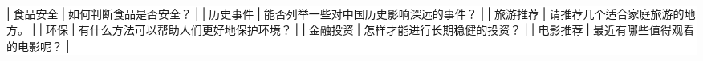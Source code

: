 | 食品安全                     | 如何判断食品是否安全？                                                                                                                                                                                                                                                                                                                                                                                                                                                                                                                                                                                                                                                                                                                                                                                                                                                                                                                             |
| 历史事件                     | 能否列举一些对中国历史影响深远的事件？                                                                                                                                                                                                                                                                                                                                                                                                                                                                                                                                                                                                                                                                                                                                                                                                                                                                                                             |
| 旅游推荐                     | 请推荐几个适合家庭旅游的地方。                                                                                                                                                                                                                                                                                                                                                                                                                                                                                                                                                                                                                                                                                                                                                                                                                                                                                                                     |
| 环保                        | 有什么方法可以帮助人们更好地保护环境？                                                                                                                                                                                                                                                                                                                                                                                                                                                                                                                                                                                                                                                                                                                                                                                                                                                                                                             |
| 金融投资                     | 怎样才能进行长期稳健的投资？                                                                                                                                                                                                                                                                                                                                                                                                                                                                                                                                                                                                                                                                                                                                                                                                                                                                                                                     |
| 电影推荐                     | 最近有哪些值得观看的电影呢？                                                                                                                                                                                                                                                                                                                                                                                                                                                                                                                                                                                                                                                                                                                                                                                                                                                                                                                       |
